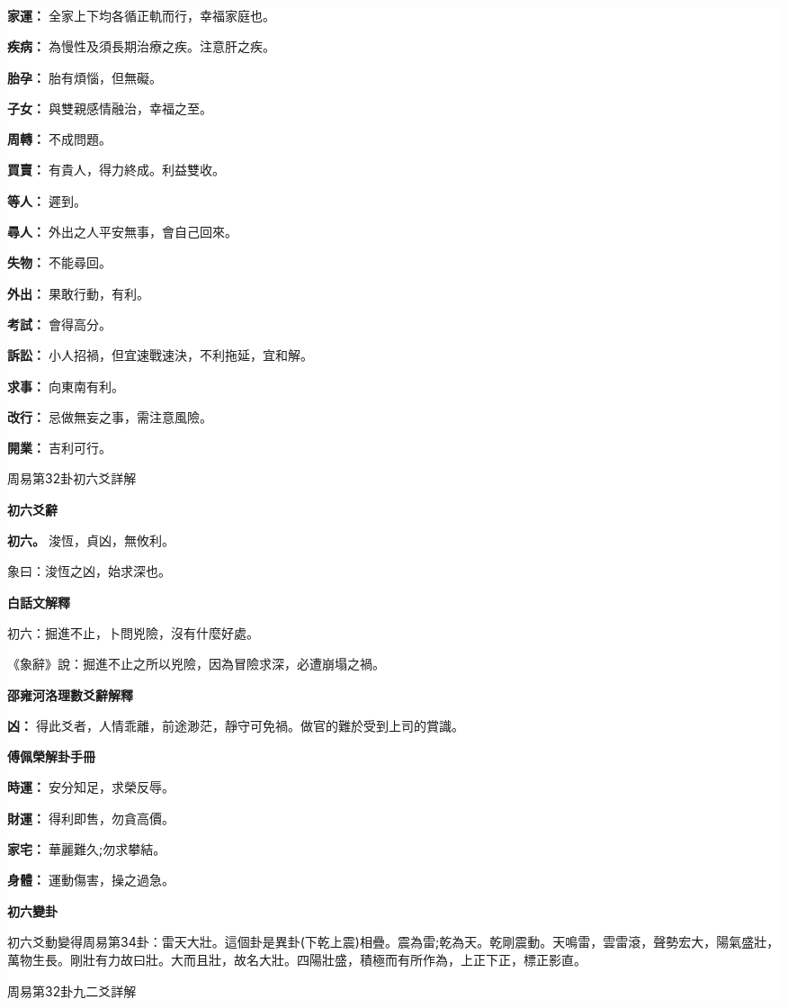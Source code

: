 **家運：** 全家上下均各循正軌而行，幸福家庭也。

**疾病：** 為慢性及須長期治療之疾。注意肝之疾。

**胎孕：** 胎有煩​​惱，但無礙。

**子女：** 與雙親感情融治，幸福之至。

**周轉：** 不成問題。

**買賣：** 有貴人，得力終成。利益雙收。

**等人：** 遲到。

**尋人：** 外出之人平安無事，會自己回來。

**失物：** 不能尋回。

**外出：** 果敢行動，有利。

**考試：** 會得高分。

**訴訟：** 小人招禍，但宜速戰速決，不利拖延，宜和解。

**求事：** 向東南有利。

**改行：** 忌做無妄之事，需注意風險。

**開業：** 吉利可行。

周易第32卦初六爻詳解

**初六爻辭** 

**初六。** 浚恆，貞凶，無攸利。

象曰：浚恆之凶，始求深也。

**白話文解釋** 

初六：掘進不止，卜問兇險，沒有什麼好處。

《象辭》說：掘進不止之所以兇險，因為冒險求深，必遭崩塌之禍。

**邵雍河洛理數爻辭解釋** 

**凶：** 得此爻者，人情乖離，前途渺茫，靜守可免禍。做官的難於受到上司的賞識。

**傅佩榮解卦手冊** 

**時運：** 安分知足，求榮反辱。

**財運：** 得利即售，勿貪高價。

**家宅：** 華麗難久;勿求攀結。

**身體：** 運動傷害，操之過急。

**初六變卦** 

初六爻動變得周易第34卦：雷天大壯。這個卦是異卦(下乾上震)相疊。震為雷;乾為天。乾剛震動。天鳴雷，雲雷滾，聲勢宏大，陽氣盛壯，萬物生長。剛壯有力故曰壯。大而且壯，故名大壯。四陽壯盛，積極而有所作為，上正下正，標正影直。

周易第32卦九二爻詳解
